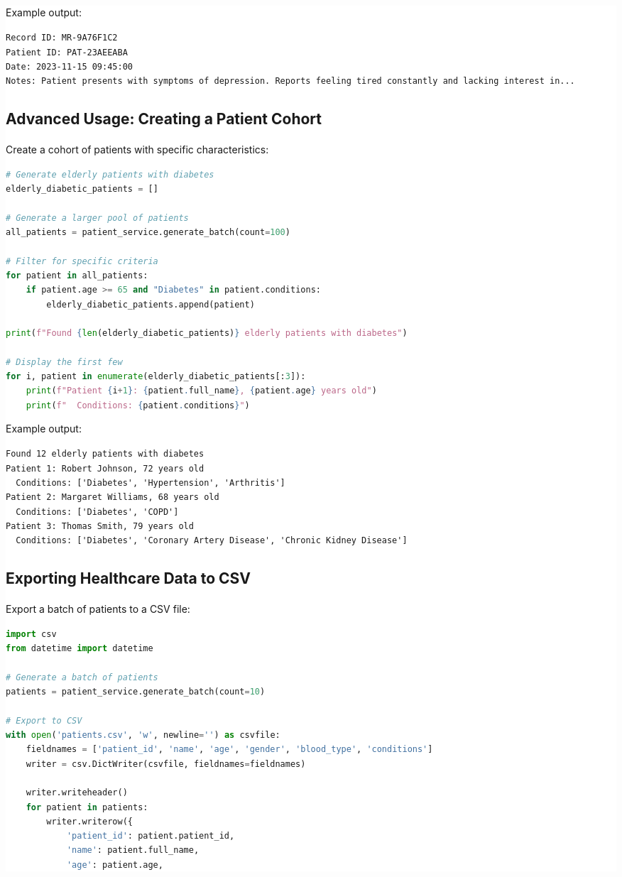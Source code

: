 Example output:
```
Record ID: MR-9A76F1C2
Patient ID: PAT-23AEEABA
Date: 2023-11-15 09:45:00
Notes: Patient presents with symptoms of depression. Reports feeling tired constantly and lacking interest in...
```

## Advanced Usage: Creating a Patient Cohort

Create a cohort of patients with specific characteristics:

```python
# Generate elderly patients with diabetes
elderly_diabetic_patients = []

# Generate a larger pool of patients
all_patients = patient_service.generate_batch(count=100)

# Filter for specific criteria
for patient in all_patients:
    if patient.age >= 65 and "Diabetes" in patient.conditions:
        elderly_diabetic_patients.append(patient)

print(f"Found {len(elderly_diabetic_patients)} elderly patients with diabetes")

# Display the first few
for i, patient in enumerate(elderly_diabetic_patients[:3]):
    print(f"Patient {i+1}: {patient.full_name}, {patient.age} years old")
    print(f"  Conditions: {patient.conditions}")
```

Example output:
```
Found 12 elderly patients with diabetes
Patient 1: Robert Johnson, 72 years old
  Conditions: ['Diabetes', 'Hypertension', 'Arthritis']
Patient 2: Margaret Williams, 68 years old
  Conditions: ['Diabetes', 'COPD']
Patient 3: Thomas Smith, 79 years old
  Conditions: ['Diabetes', 'Coronary Artery Disease', 'Chronic Kidney Disease']
```

## Exporting Healthcare Data to CSV

Export a batch of patients to a CSV file:

```python
import csv
from datetime import datetime

# Generate a batch of patients
patients = patient_service.generate_batch(count=10)

# Export to CSV
with open('patients.csv', 'w', newline='') as csvfile:
    fieldnames = ['patient_id', 'name', 'age', 'gender', 'blood_type', 'conditions']
    writer = csv.DictWriter(csvfile, fieldnames=fieldnames)
    
    writer.writeheader()
    for patient in patients:
        writer.writerow({
            'patient_id': patient.patient_id,
            'name': patient.full_name,
            'age': patient.age,
```
